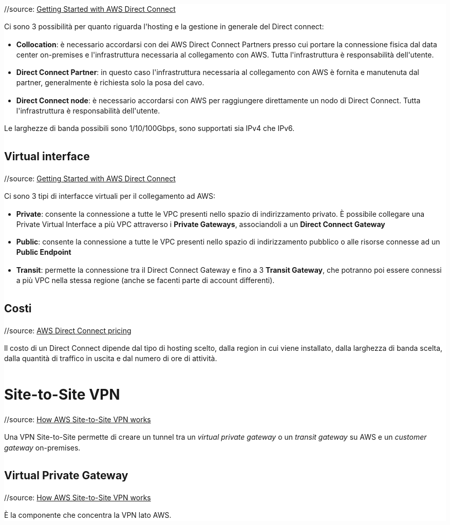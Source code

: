 //source: [Getting Started with AWS Direct Connect](https://www.youtube.com/watch?v=y4rIwSbdlS0)

Ci sono 3 possibilità per quanto riguarda l'hosting e la gestione in generale del Direct connect:

- **Collocation**: è necessario accordarsi con dei AWS Direct Connect Partners presso cui portare la connessione fisica dal data center on-premises e l'infrastruttura necessaria al collegamento con AWS. Tutta l'infrastruttura è responsabilità dell'utente.

- **Direct Connect Partner**: in questo caso l'infrastruttura necessaria al collegamento con AWS è fornita e manutenuta dal partner, generalmente è richiesta solo la posa del cavo.

- **Direct Connect node**: è necessario accordarsi con AWS per raggiungere direttamente un nodo di Direct Connect. Tutta l'infrastruttura è responsabilità dell'utente.

Le larghezze di banda possibili sono 1/10/100Gbps, sono supportati sia IPv4 che IPv6.

## Virtual interface

//source: [Getting Started with AWS Direct Connect](https://www.youtube.com/watch?v=y4rIwSbdlS0)

Ci sono 3 tipi di interfacce virtuali per il collegamento ad AWS:

- **Private**: consente la connessione a tutte le VPC presenti nello spazio di indirizzamento privato. È possibile collegare una Private Virtual Interface a più VPC attraverso i **Private Gateways**, associandoli a un **Direct Connect Gateway**

- **Public**: consente la connessione a tutte le VPC presenti nello spazio di indirizzamento pubblico o alle risorse connesse ad un **Public Endpoint**

- **Transit**: permette la connessione tra il Direct Connect Gateway e fino a 3 **Transit Gateway**, che potranno poi essere connessi  a più VPC nella stessa regione (anche se facenti parte di account differenti).

## Costi

//source: [AWS Direct Connect pricing](https://aws.amazon.com/directconnect/pricing/)

Il costo di un Direct Connect dipende dal tipo di hosting scelto, dalla region in cui viene installato, dalla larghezza di banda scelta, dalla quantità di traffico in uscita e dal numero di ore di attività.

# Site-to-Site VPN

//source: [How AWS Site-to-Site VPN works](https://docs.aws.amazon.com/vpn/latest/s2svpn/how_it_works.html)

Una VPN Site-to-Site permette di creare un tunnel tra un *virtual private gateway* o un *transit gateway* su AWS e un *customer gateway* on-premises.

## Virtual Private Gateway

//source: [How AWS Site-to-Site VPN works](https://docs.aws.amazon.com/vpn/latest/s2svpn/how_it_works.html)

È la componente che concentra la VPN lato AWS.
